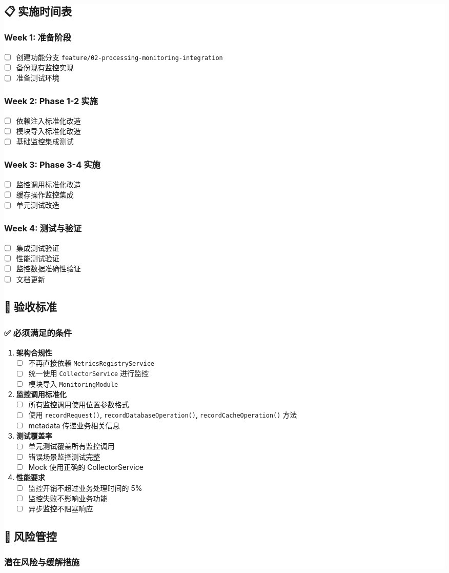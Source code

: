 ## 📋 实施时间表

### Week 1: 准备阶段
- [ ] 创建功能分支 `feature/02-processing-monitoring-integration`
- [ ] 备份现有监控实现
- [ ] 准备测试环境

### Week 2: Phase 1-2 实施
- [ ] 依赖注入标准化改造
- [ ] 模块导入标准化改造
- [ ] 基础监控集成测试

### Week 3: Phase 3-4 实施
- [ ] 监控调用标准化改造
- [ ] 缓存操作监控集成
- [ ] 单元测试改造

### Week 4: 测试与验证
- [ ] 集成测试验证
- [ ] 性能测试验证
- [ ] 监控数据准确性验证
- [ ] 文档更新

## 🎯 验收标准

### ✅ 必须满足的条件

1. **架构合规性**
   - [ ] 不再直接依赖 `MetricsRegistryService`
   - [ ] 统一使用 `CollectorService` 进行监控
   - [ ] 模块导入 `MonitoringModule`

2. **监控调用标准化**
   - [ ] 所有监控调用使用位置参数格式
   - [ ] 使用 `recordRequest()`, `recordDatabaseOperation()`, `recordCacheOperation()` 方法
   - [ ] metadata 传递业务相关信息

3. **测试覆盖率**
   - [ ] 单元测试覆盖所有监控调用
   - [ ] 错误场景监控测试完整
   - [ ] Mock 使用正确的 CollectorService

4. **性能要求**
   - [ ] 监控开销不超过业务处理时间的 5%
   - [ ] 监控失败不影响业务功能
   - [ ] 异步监控不阻塞响应

## 🚨 风险管控

### 潜在风险与缓解措施
